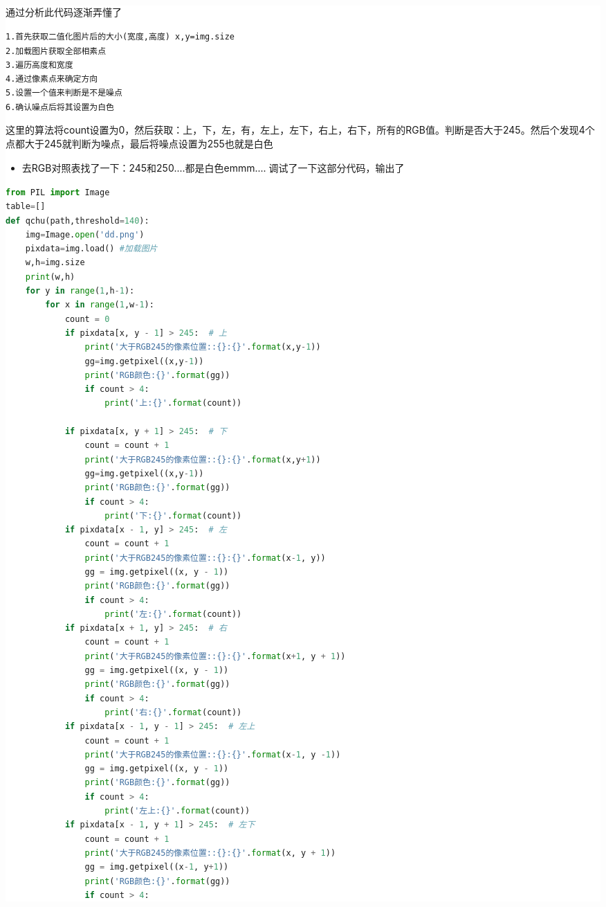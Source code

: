 通过分析此代码逐渐弄懂了
```
1.首先获取二值化图片后的大小(宽度,高度) x,y=img.size
2.加载图片获取全部相素点
3.遍历高度和宽度
4.通过像素点来确定方向
5.设置一个值来判断是不是噪点
6.确认噪点后将其设置为白色
```
这里的算法将count设置为0，然后获取：上，下，左，有，左上，左下，右上，右下，所有的RGB值。判断是否大于245。然后个发现4个点都大于245就判断为噪点，最后将噪点设置为255也就是白色
* 去RGB对照表找了一下：245和250....都是白色emmm....
调试了一下这部分代码，输出了
```python
from PIL import Image
table=[]
def qchu(path,threshold=140):
    img=Image.open('dd.png')
    pixdata=img.load() #加载图片
    w,h=img.size
    print(w,h)
    for y in range(1,h-1):
        for x in range(1,w-1):
            count = 0
            if pixdata[x, y - 1] > 245:  # 上
                print('大于RGB245的像素位置::{}:{}'.format(x,y-1))
                gg=img.getpixel((x,y-1))
                print('RGB颜色:{}'.format(gg))
                if count > 4:
                    print('上:{}'.format(count))

            if pixdata[x, y + 1] > 245:  # 下
                count = count + 1
                print('大于RGB245的像素位置::{}:{}'.format(x,y+1))
                gg=img.getpixel((x,y-1))
                print('RGB颜色:{}'.format(gg))
                if count > 4:
                    print('下:{}'.format(count))
            if pixdata[x - 1, y] > 245:  # 左
                count = count + 1
                print('大于RGB245的像素位置::{}:{}'.format(x-1, y))
                gg = img.getpixel((x, y - 1))
                print('RGB颜色:{}'.format(gg))
                if count > 4:
                    print('左:{}'.format(count))
            if pixdata[x + 1, y] > 245:  # 右
                count = count + 1
                print('大于RGB245的像素位置::{}:{}'.format(x+1, y + 1))
                gg = img.getpixel((x, y - 1))
                print('RGB颜色:{}'.format(gg))
                if count > 4:
                    print('右:{}'.format(count))
            if pixdata[x - 1, y - 1] > 245:  # 左上
                count = count + 1
                print('大于RGB245的像素位置::{}:{}'.format(x-1, y -1))
                gg = img.getpixel((x, y - 1))
                print('RGB颜色:{}'.format(gg))
                if count > 4:
                    print('左上:{}'.format(count))
            if pixdata[x - 1, y + 1] > 245:  # 左下
                count = count + 1
                print('大于RGB245的像素位置::{}:{}'.format(x, y + 1))
                gg = img.getpixel((x-1, y+1))
                print('RGB颜色:{}'.format(gg))
                if count > 4:
```